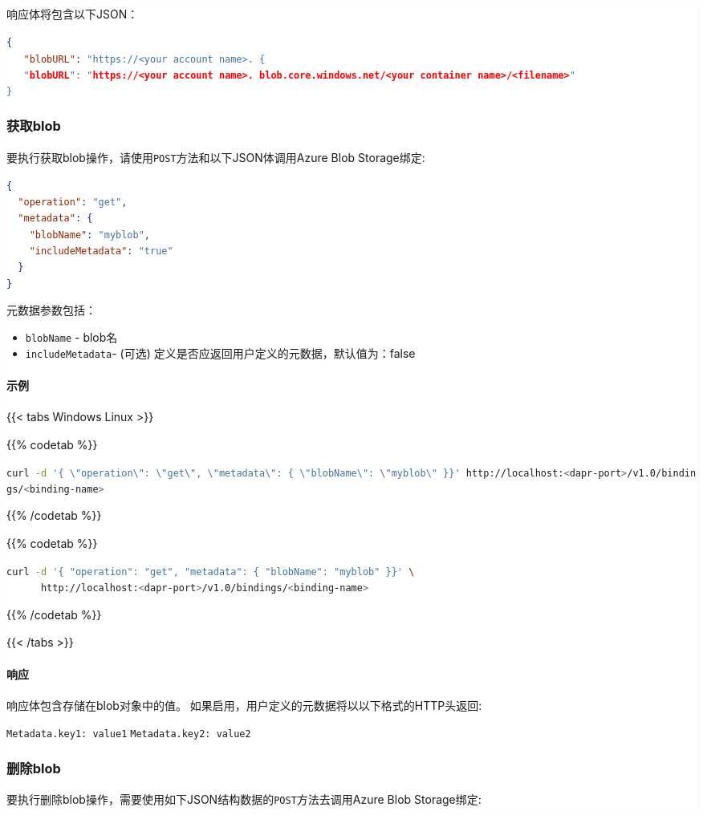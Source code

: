 响应体将包含以下JSON：

```json
{
   "blobURL": "https://<your account name>. {
   "blobURL": "https://<your account name>. blob.core.windows.net/<your container name>/<filename>"
}

```

### 获取blob

要执行获取blob操作，请使用`POST`方法和以下JSON体调用Azure Blob Storage绑定:

```json
{
  "operation": "get",
  "metadata": {
    "blobName": "myblob",
    "includeMetadata": "true"
  }
}
```

元数据参数包括：

- `blobName` - blob名
- `includeMetadata`- (可选) 定义是否应返回用户定义的元数据，默认值为：false

#### 示例

{{< tabs Windows Linux >}}

  {{% codetab %}}
  ```bash
  curl -d '{ \"operation\": \"get\", \"metadata\": { \"blobName\": \"myblob\" }}' http://localhost:<dapr-port>/v1.0/bindings/<binding-name>
  ```
  {{% /codetab %}}

  {{% codetab %}}
  ```bash
  curl -d '{ "operation": "get", "metadata": { "blobName": "myblob" }}' \
        http://localhost:<dapr-port>/v1.0/bindings/<binding-name>
  ```
  {{% /codetab %}}

{{< /tabs >}}

#### 响应

响应体包含存储在blob对象中的值。 如果启用，用户定义的元数据将以以下格式的HTTP头返回:

`Metadata.key1: value1` `Metadata.key2: value2`

### 删除blob

要执行删除blob操作，需要使用如下JSON结构数据的`POST`方法去调用Azure Blob Storage绑定:
